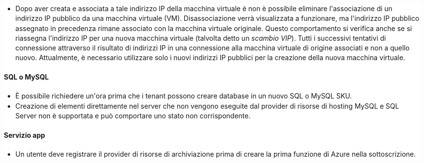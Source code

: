 - Dopo aver creata e associata a tale indirizzo IP della macchina virtuale è non è possibile eliminare l'associazione di un indirizzo IP pubblico da una macchina virtuale (VM). Disassociazione verrà visualizzata a funzionare, ma l'indirizzo IP pubblico assegnato in precedenza rimane associato con la macchina virtuale originale. Questo comportamento si verifica anche se si riassegna l'indirizzo IP per una nuova macchina virtuale (talvolta detto un *scambio VIP*). Tutti i successivi tentativi di connessione attraverso il risultato di indirizzi IP in una connessione alla macchina virtuale di origine associati e non a quello nuovo. Attualmente, è necessario utilizzare solo i nuovi indirizzi IP pubblici per la creazione della nuova macchina virtuale.


#### <a name="sqlmysql"></a>SQL o MySQL
- È possibile richiedere un'ora prima che i tenant possono creare database in un nuovo SQL o MySQL SKU. 
- Creazione di elementi direttamente nel server che non vengono eseguite dal provider di risorse di hosting MySQL e SQL Server non è supportata e può comportare uno stato non corrispondente.

#### <a name="app-service"></a>Servizio app
- Un utente deve registrare il provider di risorse di archiviazione prima di creare la prima funzione di Azure nella sottoscrizione.
